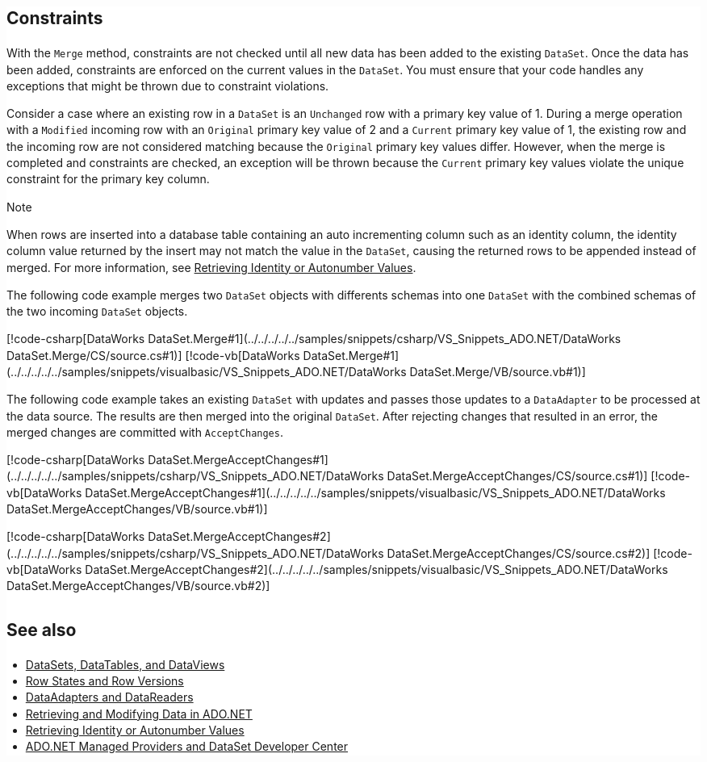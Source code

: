 ## Constraints  
 With the `Merge` method, constraints are not checked until all new data has been added to the existing `DataSet`. Once the data has been added, constraints are enforced on the current values in the `DataSet`. You must ensure that your code handles any exceptions that might be thrown due to constraint violations.  
  
 Consider a case where an existing row in a `DataSet` is an `Unchanged` row with a primary key value of 1. During a merge operation with a `Modified` incoming row with an `Original` primary key value of 2 and a `Current` primary key value of 1, the existing row and the incoming row are not considered matching because the `Original` primary key values differ. However, when the merge is completed and constraints are checked, an exception will be thrown because the `Current` primary key values violate the unique constraint for the primary key column.  
  
> [!NOTE]
>  When rows are inserted into a database table containing an auto incrementing column such as an identity column, the identity column value returned by the insert may not match the value in the `DataSet`, causing the returned rows to be appended instead of merged. For more information, see [Retrieving Identity or Autonumber Values](../../../../../docs/framework/data/adonet/retrieving-identity-or-autonumber-values.md).  
  
 The following code example merges two `DataSet` objects with differents schemas into one `DataSet` with the combined schemas of the two incoming `DataSet` objects.  
  
 [!code-csharp[DataWorks DataSet.Merge#1](../../../../../samples/snippets/csharp/VS_Snippets_ADO.NET/DataWorks DataSet.Merge/CS/source.cs#1)]
 [!code-vb[DataWorks DataSet.Merge#1](../../../../../samples/snippets/visualbasic/VS_Snippets_ADO.NET/DataWorks DataSet.Merge/VB/source.vb#1)]  
  
 The following code example takes an existing `DataSet` with updates and passes those updates to a `DataAdapter` to be processed at the data source. The results are then merged into the original `DataSet`. After rejecting changes that resulted in an error, the merged changes are committed with `AcceptChanges`.  
  
 [!code-csharp[DataWorks DataSet.MergeAcceptChanges#1](../../../../../samples/snippets/csharp/VS_Snippets_ADO.NET/DataWorks DataSet.MergeAcceptChanges/CS/source.cs#1)]
 [!code-vb[DataWorks DataSet.MergeAcceptChanges#1](../../../../../samples/snippets/visualbasic/VS_Snippets_ADO.NET/DataWorks DataSet.MergeAcceptChanges/VB/source.vb#1)]  
  
 [!code-csharp[DataWorks DataSet.MergeAcceptChanges#2](../../../../../samples/snippets/csharp/VS_Snippets_ADO.NET/DataWorks DataSet.MergeAcceptChanges/CS/source.cs#2)]
 [!code-vb[DataWorks DataSet.MergeAcceptChanges#2](../../../../../samples/snippets/visualbasic/VS_Snippets_ADO.NET/DataWorks DataSet.MergeAcceptChanges/VB/source.vb#2)]  
  
## See also
- [DataSets, DataTables, and DataViews](../../../../../docs/framework/data/adonet/dataset-datatable-dataview/index.md)
- [Row States and Row Versions](../../../../../docs/framework/data/adonet/dataset-datatable-dataview/row-states-and-row-versions.md)
- [DataAdapters and DataReaders](../../../../../docs/framework/data/adonet/dataadapters-and-datareaders.md)
- [Retrieving and Modifying Data in ADO.NET](../../../../../docs/framework/data/adonet/retrieving-and-modifying-data.md)
- [Retrieving Identity or Autonumber Values](../../../../../docs/framework/data/adonet/retrieving-identity-or-autonumber-values.md)
- [ADO.NET Managed Providers and DataSet Developer Center](https://go.microsoft.com/fwlink/?LinkId=217917)
